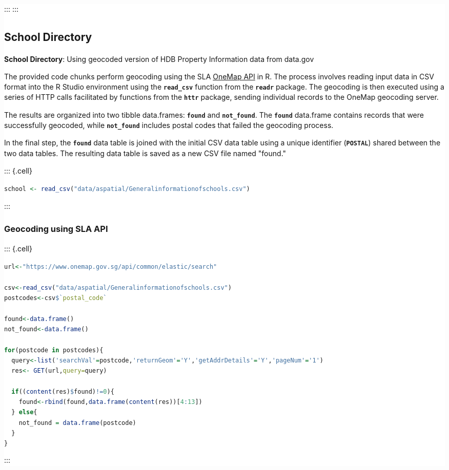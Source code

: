 :::
:::


## School Directory

**School Directory**: Using geocoded version of HDB Property Information data from data.gov

The provided code chunks perform geocoding using the SLA [OneMap API](https://www.onemap.gov.sg/apidocs/) in R. The process involves reading input data in CSV format into the R Studio environment using the **`read_csv`** function from the **`readr`** package. The geocoding is then executed using a series of HTTP calls facilitated by functions from the **`httr`** package, sending individual records to the OneMap geocoding server.

The results are organized into two tibble data.frames: **`found`** and **`not_found`**. The **`found`** data.frame contains records that were successfully geocoded, while **`not_found`** includes postal codes that failed the geocoding process.

In the final step, the **`found`** data table is joined with the initial CSV data table using a unique identifier (**`POSTAL`**) shared between the two data tables. The resulting data table is saved as a new CSV file named "found."


::: {.cell}

```{.r .cell-code}
school <- read_csv("data/aspatial/Generalinformationofschools.csv")
```
:::


### Geocoding using SLA API


::: {.cell}

```{.r .cell-code}
url<-"https://www.onemap.gov.sg/api/common/elastic/search"

csv<-read_csv("data/aspatial/Generalinformationofschools.csv")
postcodes<-csv$`postal_code`

found<-data.frame()
not_found<-data.frame()

for(postcode in postcodes){
  query<-list('searchVal'=postcode,'returnGeom'='Y','getAddrDetails'='Y','pageNum'='1')
  res<- GET(url,query=query)
  
  if((content(res)$found)!=0){
    found<-rbind(found,data.frame(content(res))[4:13])
  } else{
    not_found = data.frame(postcode)
  }
}
```
:::
